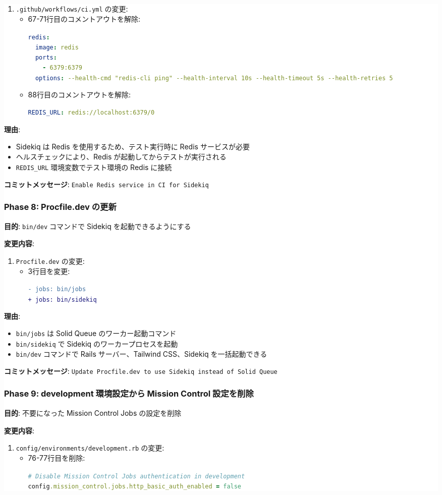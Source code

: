 1. `.github/workflows/ci.yml` の変更:
   - 67-71行目のコメントアウトを解除:
     ```yaml
     redis:
       image: redis
       ports:
         - 6379:6379
       options: --health-cmd "redis-cli ping" --health-interval 10s --health-timeout 5s --health-retries 5
     ```
   - 88行目のコメントアウトを解除:
     ```yaml
     REDIS_URL: redis://localhost:6379/0
     ```

**理由**:
- Sidekiq は Redis を使用するため、テスト実行時に Redis サービスが必要
- ヘルスチェックにより、Redis が起動してからテストが実行される
- `REDIS_URL` 環境変数でテスト環境の Redis に接続

**コミットメッセージ**: `Enable Redis service in CI for Sidekiq`

### Phase 8: Procfile.dev の更新

**目的**: `bin/dev` コマンドで Sidekiq を起動できるようにする

**変更内容**:

1. `Procfile.dev` の変更:
   - 3行目を変更:
     ```diff
     - jobs: bin/jobs
     + jobs: bin/sidekiq
     ```

**理由**:
- `bin/jobs` は Solid Queue のワーカー起動コマンド
- `bin/sidekiq` で Sidekiq のワーカープロセスを起動
- `bin/dev` コマンドで Rails サーバー、Tailwind CSS、Sidekiq を一括起動できる

**コミットメッセージ**: `Update Procfile.dev to use Sidekiq instead of Solid Queue`

### Phase 9: development 環境設定から Mission Control 設定を削除

**目的**: 不要になった Mission Control Jobs の設定を削除

**変更内容**:

1. `config/environments/development.rb` の変更:
   - 76-77行目を削除:
     ```ruby
     # Disable Mission Control Jobs authentication in development
     config.mission_control.jobs.http_basic_auth_enabled = false
     ```
